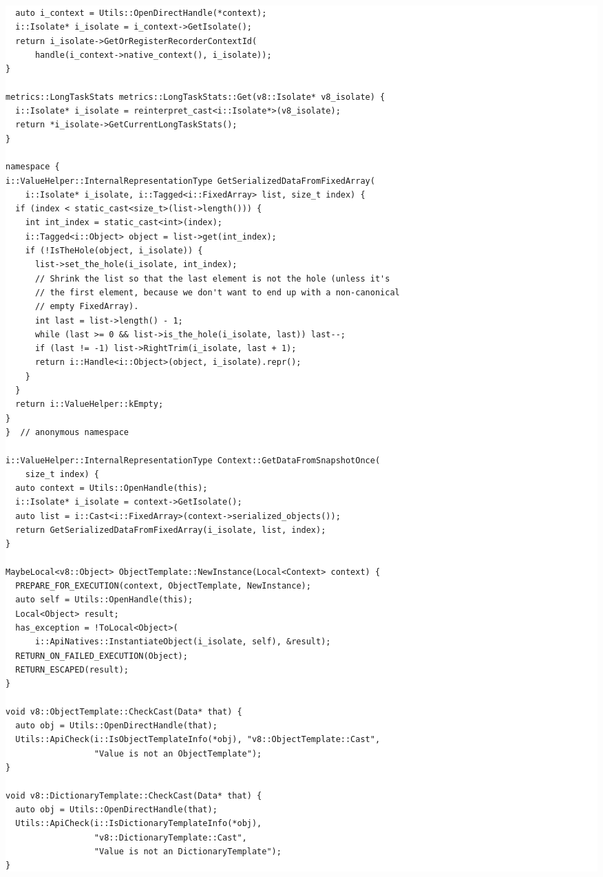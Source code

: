 ```
  auto i_context = Utils::OpenDirectHandle(*context);
  i::Isolate* i_isolate = i_context->GetIsolate();
  return i_isolate->GetOrRegisterRecorderContextId(
      handle(i_context->native_context(), i_isolate));
}

metrics::LongTaskStats metrics::LongTaskStats::Get(v8::Isolate* v8_isolate) {
  i::Isolate* i_isolate = reinterpret_cast<i::Isolate*>(v8_isolate);
  return *i_isolate->GetCurrentLongTaskStats();
}

namespace {
i::ValueHelper::InternalRepresentationType GetSerializedDataFromFixedArray(
    i::Isolate* i_isolate, i::Tagged<i::FixedArray> list, size_t index) {
  if (index < static_cast<size_t>(list->length())) {
    int int_index = static_cast<int>(index);
    i::Tagged<i::Object> object = list->get(int_index);
    if (!IsTheHole(object, i_isolate)) {
      list->set_the_hole(i_isolate, int_index);
      // Shrink the list so that the last element is not the hole (unless it's
      // the first element, because we don't want to end up with a non-canonical
      // empty FixedArray).
      int last = list->length() - 1;
      while (last >= 0 && list->is_the_hole(i_isolate, last)) last--;
      if (last != -1) list->RightTrim(i_isolate, last + 1);
      return i::Handle<i::Object>(object, i_isolate).repr();
    }
  }
  return i::ValueHelper::kEmpty;
}
}  // anonymous namespace

i::ValueHelper::InternalRepresentationType Context::GetDataFromSnapshotOnce(
    size_t index) {
  auto context = Utils::OpenHandle(this);
  i::Isolate* i_isolate = context->GetIsolate();
  auto list = i::Cast<i::FixedArray>(context->serialized_objects());
  return GetSerializedDataFromFixedArray(i_isolate, list, index);
}

MaybeLocal<v8::Object> ObjectTemplate::NewInstance(Local<Context> context) {
  PREPARE_FOR_EXECUTION(context, ObjectTemplate, NewInstance);
  auto self = Utils::OpenHandle(this);
  Local<Object> result;
  has_exception = !ToLocal<Object>(
      i::ApiNatives::InstantiateObject(i_isolate, self), &result);
  RETURN_ON_FAILED_EXECUTION(Object);
  RETURN_ESCAPED(result);
}

void v8::ObjectTemplate::CheckCast(Data* that) {
  auto obj = Utils::OpenDirectHandle(that);
  Utils::ApiCheck(i::IsObjectTemplateInfo(*obj), "v8::ObjectTemplate::Cast",
                  "Value is not an ObjectTemplate");
}

void v8::DictionaryTemplate::CheckCast(Data* that) {
  auto obj = Utils::OpenDirectHandle(that);
  Utils::ApiCheck(i::IsDictionaryTemplateInfo(*obj),
                  "v8::DictionaryTemplate::Cast",
                  "Value is not an DictionaryTemplate");
}

```
